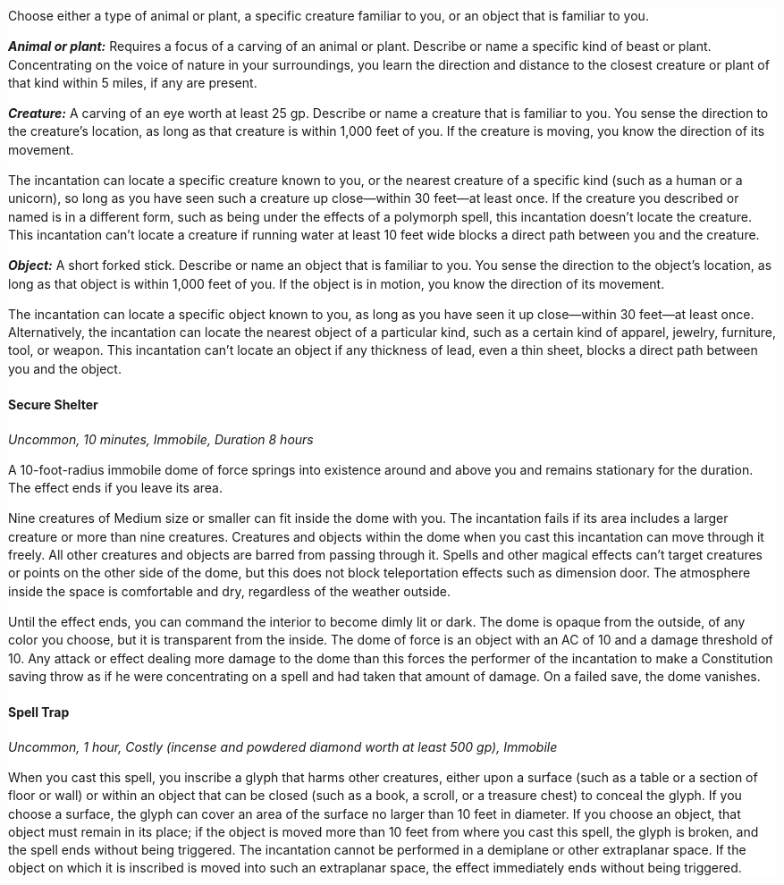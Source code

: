 Choose either a type of animal or plant, a specific creature familiar to you, or an object that is familiar to you.

***Animal or plant:*** Requires a focus of a carving of an animal or plant. Describe or name a specific kind of beast or plant. Concentrating on the voice of nature in your surroundings, you learn the direction and distance to the closest creature or plant of that kind within 5 miles, if any are present.

***Creature:*** A carving of an eye worth at least 25 gp. Describe or name a creature that is familiar to you. You sense the direction to the creature’s location, as long as that creature is within 1,000 feet of you. If the creature is moving, you know the direction of its movement.

The incantation can locate a specific creature known to you, or the nearest creature of a specific kind (such as a human or a unicorn), so long as you have seen such a creature up close—within 30 feet—at least once. If the creature you described or named is in a different form, such as being under the effects of a polymorph spell, this incantation doesn’t locate the creature. This incantation can’t locate a creature if running water at least 10 feet wide blocks a direct path between you and the creature.

***Object:*** A short forked stick. Describe or name an object that is familiar to you. You sense the direction to the object’s location, as long as that object is within 1,000 feet of you. If the object is in motion, you know the direction of its movement.

The incantation can locate a specific object known to you, as long as you have seen it up close—within 30 feet—at least once. Alternatively, the incantation can locate the nearest object of a particular kind, such as a certain kind of apparel, jewelry, furniture, tool, or weapon. This incantation can’t locate an object if any thickness of lead, even a thin sheet, blocks a direct path between you and the object.

#### Secure Shelter
*Uncommon, 10 minutes, Immobile, Duration 8 hours*

A 10-foot-radius immobile dome of force springs into existence around and above you and remains stationary for the duration. The effect ends if you leave its area.

Nine creatures of Medium size or smaller can fit inside the dome with you. The incantation fails if its area includes a larger creature or more than nine creatures. Creatures and objects within the dome when you cast this incantation can move through it freely. All other creatures and objects are barred from passing through it. Spells and other magical effects can’t target creatures or points on the other side of the dome, but this does not block teleportation effects such as dimension door. The atmosphere inside the space is comfortable and dry, regardless of the weather outside.

Until the effect ends, you can command the interior to become dimly lit or dark. The dome is opaque from the outside, of any color you choose, but it is transparent from the inside.
The dome of force is an object with an AC of 10 and a damage threshold of 10. Any attack or effect dealing more damage to the dome than this forces the performer of the incantation to make a Constitution saving throw as if he were concentrating on a spell and had taken that amount of damage. On a failed save, the dome vanishes.

#### Spell Trap
*Uncommon, 1 hour, Costly (incense and powdered diamond worth at least 500 gp), Immobile*

When you cast this spell, you inscribe a glyph that harms other creatures, either upon a surface (such as a table or a section of floor or wall) or within an object that can be closed (such as a book, a scroll, or a treasure chest) to conceal the glyph. If you choose a surface, the glyph can cover an area of the surface no larger than 10 feet in diameter. If you choose an object, that object must remain in its place; if the object is moved more than 10 feet from where you cast this spell, the glyph is broken, and the spell ends without being triggered. The incantation cannot be performed in a demiplane or other extraplanar space. If the object on which it is inscribed is moved into such an extraplanar space, the effect immediately ends without being triggered.
